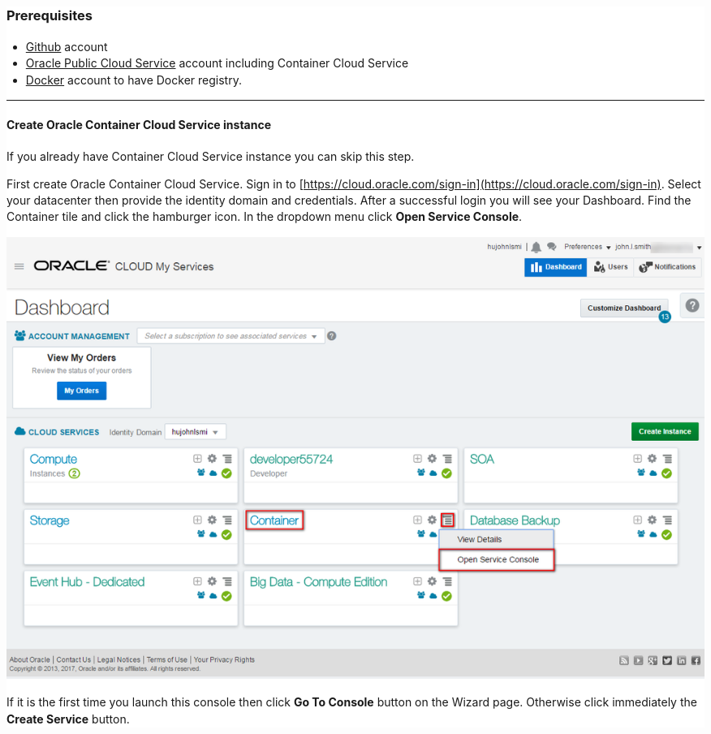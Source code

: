 ### Prerequisites ###

- [Github](https://github.com) account
- [Oracle Public Cloud Service](https://cloud.oracle.com) account including Container Cloud Service
- [Docker](https://cloud.docker.com/) account to have Docker registry.

----
#### Create Oracle Container Cloud Service instance ####

If you already have Container Cloud Service instance you can skip this step.

First create Oracle Container Cloud Service. Sign in to [https://cloud.oracle.com/sign-in](https://cloud.oracle.com/sign-in). Select your datacenter then provide the identity domain and credentials. After a successful login you will see your Dashboard. Find the Container tile and click the hamburger icon. In the dropdown menu click **Open Service Console**.

![](images/01.dashboard.png)

If it is the first time you launch this console then click **Go To Console** button on the Wizard page. Otherwise click immediately the **Create Service** button.
